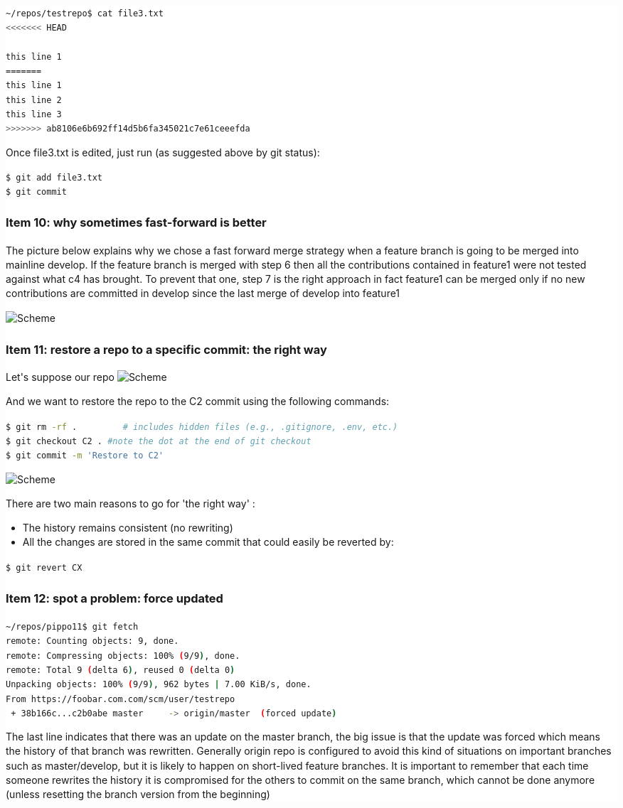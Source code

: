 ```bash
~/repos/testrepo$ cat file3.txt
<<<<<<< HEAD

this line 1
=======
this line 1
this line 2
this line 3
>>>>>>> ab8106e6b692ff14d5b6fa345021c7e61ceeefda
```
Once file3.txt is edited, just run (as suggested above by git status):
```bash
$ git add file3.txt
$ git commit
```

### Item 10: why sometimes fast-forward is better
The picture below explains why we chose a fast forward merge strategy when a feature branch is going to be merged into mainline develop. If the feature branch is merged with step 6 then all the contributions contained in feature1 were not tested against what c4 has brought. To prevent that one, step 7 is the right approach in fact feature1 can be merged only if no new contributions are committed in develop since the last merge of develop into feature1

![Scheme](images/devsvil.png)

### Item 11: restore a repo to a specific commit: the right way
Let's suppose our repo
![Scheme](images/restore1.png)

And we want to restore the repo to the C2 commit using the following commands:
```bash
$ git rm -rf .         # includes hidden files (e.g., .gitignore, .env, etc.)
$ git checkout C2 . #note the dot at the end of git checkout
$ git commit -m 'Restore to C2'
```
![Scheme](images/restore2.png)

There are two main reasons to go for 'the right way' :
- The history remains consistent (no rewriting)
- All the changes are stored in the same commit that could easily be reverted by:
```bash
$ git revert CX
```
### Item 12: spot a problem: force updated
```bash
~/repos/pippo11$ git fetch
remote: Counting objects: 9, done.
remote: Compressing objects: 100% (9/9), done.
remote: Total 9 (delta 6), reused 0 (delta 0)
Unpacking objects: 100% (9/9), 962 bytes | 7.00 KiB/s, done.
From https://foobar.com.com/scm/user/testrepo
 + 38b166c...c2b0abe master     -> origin/master  (forced update)
```
The last line indicates that there was an update on the master branch, the big issue is that the update was forced which means the history of that branch was rewritten. Generally origin repo is configured to avoid this kind of situations on important branches such as master/develop, but it is likely to happen on short-lived feature branches. It is important to remember that each time someone rewrites the history it is compromised for the others to commit on the same branch, which cannot be done anymore (unless resetting the branch version from the beginning)
